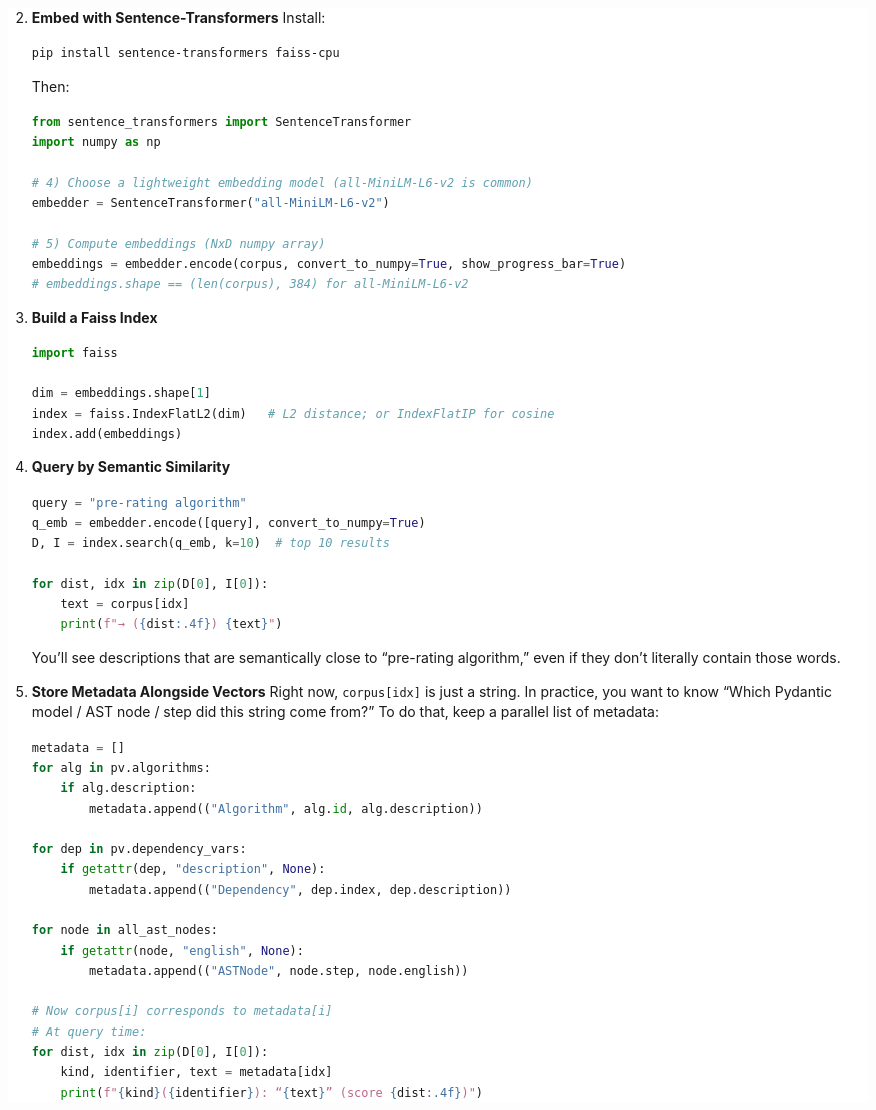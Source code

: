 2. **Embed with Sentence-Transformers**
   Install:

   ```bash
   pip install sentence-transformers faiss-cpu
   ```

   Then:

   ```python
   from sentence_transformers import SentenceTransformer
   import numpy as np

   # 4) Choose a lightweight embedding model (all-MiniLM-L6-v2 is common)
   embedder = SentenceTransformer("all-MiniLM-L6-v2")

   # 5) Compute embeddings (NxD numpy array)
   embeddings = embedder.encode(corpus, convert_to_numpy=True, show_progress_bar=True)
   # embeddings.shape == (len(corpus), 384) for all-MiniLM-L6-v2
   ```

3. **Build a Faiss Index**

   ```python
   import faiss

   dim = embeddings.shape[1]
   index = faiss.IndexFlatL2(dim)   # L2 distance; or IndexFlatIP for cosine
   index.add(embeddings)
   ```

4. **Query by Semantic Similarity**

   ```python
   query = "pre-rating algorithm"
   q_emb = embedder.encode([query], convert_to_numpy=True)
   D, I = index.search(q_emb, k=10)  # top 10 results

   for dist, idx in zip(D[0], I[0]):
       text = corpus[idx]
       print(f"→ ({dist:.4f}) {text}")
   ```

   You’ll see descriptions that are semantically close to “pre-rating algorithm,” even if they don’t literally contain those words.

5. **Store Metadata Alongside Vectors**
   Right now, `corpus[idx]` is just a string. In practice, you want to know “Which Pydantic model / AST node / step did this string come from?” To do that, keep a parallel list of metadata:

   ```python
   metadata = []
   for alg in pv.algorithms:
       if alg.description:
           metadata.append(("Algorithm", alg.id, alg.description))

   for dep in pv.dependency_vars:
       if getattr(dep, "description", None):
           metadata.append(("Dependency", dep.index, dep.description))

   for node in all_ast_nodes:
       if getattr(node, "english", None):
           metadata.append(("ASTNode", node.step, node.english))

   # Now corpus[i] corresponds to metadata[i]
   # At query time:
   for dist, idx in zip(D[0], I[0]):
       kind, identifier, text = metadata[idx]
       print(f"{kind}({identifier}): “{text}” (score {dist:.4f})")
   ```